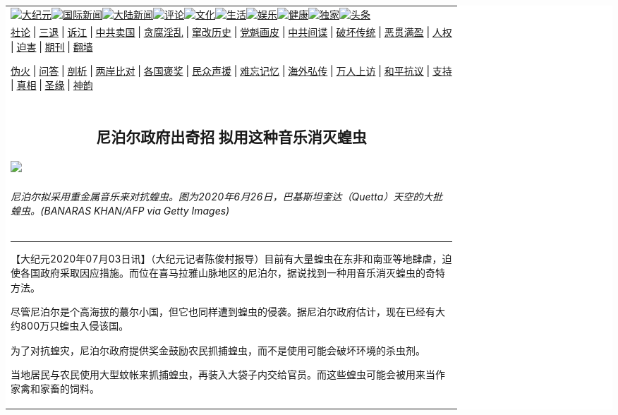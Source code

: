 <a name="1" id="1" target="_blank"></a><span id="1"></span>
<table align=center border="0"><tr><td colspan="2" VALIGN=TOP><a href="https://github.com/hpowwv339/djy/blob/master/gb/nsc413.md#1"><img src="https://raw.githubusercontent.com/hpowwv339/www/master/t/djy/1.jpg" title="大纪元"></a><a href="https://github.com/hpowwv339/djy/blob/master/gb/n24hr.md#1"><img src="https://raw.githubusercontent.com/hpowwv339/www/master/t/djy/3.jpg" title="国际新闻"></a><a href="https://github.com/hpowwv339/djy/blob/master/gb/nsc413.md#1"><img src="https://raw.githubusercontent.com/hpowwv339/www/master/t/djy/4.jpg" title="大陆新闻"></a><a href="https://github.com/hpowwv339/djy/blob/master/gb/news392.md#1"><img src="https://raw.githubusercontent.com/hpowwv339/www/master/t/djy/5.jpg" title="评论"></a><a href="https://github.com/hpowwv339/djy/blob/master/gb/news2007.md#1"><img src="https://raw.githubusercontent.com/hpowwv339/www/master/t/djy/6.jpg" title="文化"></a><a href="https://github.com/hpowwv339/djy/blob/master/gb/news2008.md#1"><img src="https://raw.githubusercontent.com/hpowwv339/www/master/t/djy/7.jpg" title="生活"></a><a href="https://github.com/hpowwv339/djy/blob/master/gb/ncyule.md#1"><img src="https://raw.githubusercontent.com/hpowwv339/www/master/t/djy/8.jpg" title="娱乐"></a><a href="https://github.com/hpowwv339/djy/blob/master/gb/nsc1002.md#1"><img src="https://raw.githubusercontent.com/hpowwv339/www/master/t/djy/9.jpg" title="健康"><a href="https://github.com/hpowwv339/djy/blob/master/gb/nf6092.md#1"><img src="https://raw.githubusercontent.com/hpowwv339/www/master/t/djy/10a.jpg" title="独家"></a><a href="https://github.com/hpowwv339/djy/blob/master/gb/nf4514.md#1"><img src="https://raw.githubusercontent.com/hpowwv339/www/master/t/djy/12a.jpg" title="头条"></a></td></tr>
<tr><td colspan="2" VALIGN=TOP><a target="_blank" href="https://github.com/hpowwv339/djy/blob/master/gb/9p.md#1">社论</a> | <a target="_blank" href="https://github.com/hpowwv339/djy/blob/master/gb/nf5657.md#1">三退</a> | <a target="_blank" href="https://github.com/hpowwv339/djy/blob/master/gb/nf6124.md#1">诉江</a> | <a target="_blank" href="https://github.com/hpowwv339/djy/blob/master/gb/nf1176117.md#1">中共卖国</a> | <a target="_blank" href="https://github.com/hpowwv339/djy/blob/master/gb/nf5773.md#1">贪腐淫乱</a> | <a target="_blank" href="https://github.com/hpowwv339/djy/blob/master/gb/nf1176115.md#1">窜改历史</a> | <a target="_blank" href="https://github.com/hpowwv339/djy/blob/master/gb/nf1176107.md#1">党魁画皮</a> | <a target="_blank" href="https://github.com/hpowwv339/djy/blob/master/gb/nf1320400.md#1">中共间谍</a> | <a target="_blank" href="https://github.com/hpowwv339/djy/blob/master/gb/nf1176114.md#1">破坏传统</a> | <a target="_blank" href="https://github.com/hpowwv339/ntdtv/blob/master/gb/prog447_1.md#1">恶贯满盈</a> | <a target="_blank" href="https://github.com/hpowwv339/djy/blob/master/gb/ncid278.md#1">人权</a> | <a target="_blank" href="https://github.com/hpowwv339/djy/blob/master/gb/nf1176111.md#1">迫害</a> | <a target="_blank" href="https://gitlab.com/szzdlab/mh-qikan/blob/master/README.md#1">期刊</a> | <a target="_blank" href="https://github.com/hpowwv339/www/blob/master/README.md?zsrh#8">翻墙</a></p><p><a target="_blank" href="https://github.com/hpowwv339/djy/blob/master/gb/nf5562.md#1">伪火</a> | <a target="_blank" href="https://github.com/hpowwv339/djy/blob/master/gb/nf4378.md#1">问答</a> | <a target="_blank" href="https://github.com/hpowwv339/djy/blob/master/gb/nf5792.md#1">剖析</a> | <a target="_blank" href="https://github.com/hpowwv339/djy/blob/master/gb/nf5735.md#1">两岸比对</a> | <a target="_blank" href="https://github.com/hpowwv339/djy/blob/master/gb/nf6119.md#1">各国褒奖</a> | <a target="_blank" href="https://github.com/hpowwv339/djy/blob/master/gb/nf6120.md#1">民众声援</a> | <a target="_blank" href="https://github.com/hpowwv339/djy/blob/master/gb/nf1188594.md#1">难忘记忆</a> | <a target="_blank" href="https://github.com/hpowwv339/djy/blob/master/gb/nf3180.md#1">海外弘传</a> | <a target="_blank" href="https://github.com/hpowwv339/djy/blob/master/gb/nf5410.md#1">万人上访</a> | <a target="_blank" href="https://github.com/hpowwv339/ntdtv/blob/master/gb/prog1530_1.md#1">和平抗议</a> | <a target="_blank" href="https://github.com/hpowwv339/djy/blob/master/gb/nf4386.md#1">支持</a> | <a target="_blank" href="https://github.com/hpowwv339/djy/blob/master/gb/nf4389.md#1">真相</a> | <a target="_blank" href="https://github.com/hpowwv339/djy/blob/master/gb/nf5790.md#1">圣缘</a> | <a target="_blank" href="https://github.com/hpowwv339/djy/blob/master/gb/nf4786.md#1">神韵</a></td></tr>
<tr><td VALIGN=TOP width="626"><h2 align=center>尼泊尔政府出奇招 拟用这种音乐消灭蝗虫</h2>
<img width="600" src="https://i.epochtimes.com/assets/uploads/2020/07/GettyImages-1222988996-600x400.jpg" />
<h6>尼泊尔拟采用重金属音乐来对抗蝗虫。图为2020年6月26日，巴基斯坦奎达（Quetta）天空的大批蝗虫。(BANARAS KHAN/AFP via Getty Images)
</h6>
<hr>
	<p>【大纪元2020年07月03日讯】（大纪元记者陈俊村报导）目前有大量<ahref="https://github.com/hpowwv339/djy/blob/master/gb/tag/%E8%9D%97%E8%99%AB.md#1">蝗虫</a>在东非和南亚等地肆虐，迫使各国政府采取因应措施。而位在喜马拉雅山脉地区的<ahref="https://github.com/hpowwv339/djy/blob/master/gb/tag/%E5%B0%BC%E6%B3%8A%E5%B0%94.md#1">尼泊尔</a>，据说找到一种用<ahref="https://github.com/hpowwv339/djy/blob/master/gb/tag/%E9%9F%B3%E4%B9%90.md#1">音乐</a>消灭<ahref="https://github.com/hpowwv339/djy/blob/master/gb/tag/%E8%9D%97%E8%99%AB.md#1">蝗虫</a>的奇特方法。</p>
<p>尽管<ahref="https://github.com/hpowwv339/djy/blob/master/gb/tag/%E5%B0%BC%E6%B3%8A%E5%B0%94.md#1">尼泊尔</a>是个高海拔的蕞尔小国，但它也同样遭到蝗虫的侵袭。据尼泊尔政府估计，现在已经有大约800万只蝗虫入侵该国。</p>
<p>为了对抗蝗灾，尼泊尔政府提供奖金鼓励农民抓捕蝗虫，而不是使用可能会破坏环境的<ahref="https://github.com/hpowwv339/djy/blob/master/gb/tag/%E6%9D%80%E8%99%AB%E5%89%82.md#1">杀虫剂</a>。</p>
<p>当地居民与农民使用大型蚊帐来抓捕蝗虫，再装入大袋子内交给官员。而这些蝗虫可能会被用来当作家禽和家畜的饲料。</p>